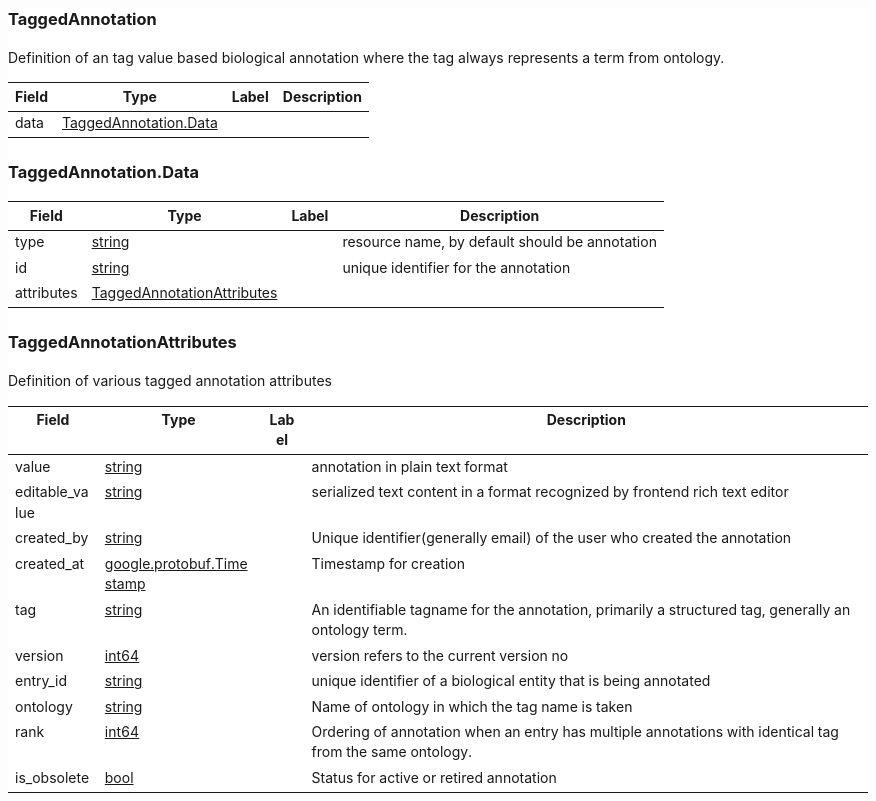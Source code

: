 




<a name="dictybase.annotation.TaggedAnnotation"></a>

### TaggedAnnotation
Definition of an tag value based biological annotation where the tag always
represents a term from ontology.


| Field | Type | Label | Description |
| ----- | ---- | ----- | ----------- |
| data | [TaggedAnnotation.Data](#dictybase.annotation.TaggedAnnotation.Data) |  |  |






<a name="dictybase.annotation.TaggedAnnotation.Data"></a>

### TaggedAnnotation.Data



| Field | Type | Label | Description |
| ----- | ---- | ----- | ----------- |
| type | [string](#string) |  | resource name, by default should be annotation |
| id | [string](#string) |  | unique identifier for the annotation |
| attributes | [TaggedAnnotationAttributes](#dictybase.annotation.TaggedAnnotationAttributes) |  |  |






<a name="dictybase.annotation.TaggedAnnotationAttributes"></a>

### TaggedAnnotationAttributes
Definition of various tagged annotation attributes


| Field | Type | Label | Description |
| ----- | ---- | ----- | ----------- |
| value | [string](#string) |  | annotation in plain text format |
| editable_value | [string](#string) |  | serialized text content in a format recognized by frontend rich text editor |
| created_by | [string](#string) |  | Unique identifier(generally email) of the user who created the annotation |
| created_at | [google.protobuf.Timestamp](#google.protobuf.Timestamp) |  | Timestamp for creation |
| tag | [string](#string) |  | An identifiable tagname for the annotation, primarily a structured tag, generally an ontology term. |
| version | [int64](#int64) |  | version refers to the current version no |
| entry_id | [string](#string) |  | unique identifier of a biological entity that is being annotated |
| ontology | [string](#string) |  | Name of ontology in which the tag name is taken |
| rank | [int64](#int64) |  | Ordering of annotation when an entry has multiple annotations with identical tag from the same ontology. |
| is_obsolete | [bool](#bool) |  | Status for active or retired annotation |
